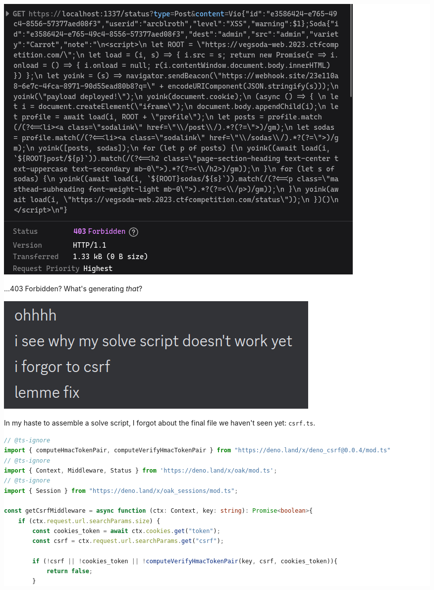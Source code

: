 ![dbc6c194ff011b29322306dc14d0db71.png](/assets/posts/veggiesoda/c0dbb352bd514798a5bdb12c44cd4bc0.png)

...403 Forbidden? What's generating _that_?

![6d82616d242054e096b5aa9a4606b01f.png](/assets/posts/veggiesoda/4aee36061bfa46f28d5a96f519a4ee62.png)

In my haste to assemble a solve script, I forgot about the final file we haven't seen yet: `csrf.ts`.

```ts
// @ts-ignore  
import { computeHmacTokenPair, computeVerifyHmacTokenPair } from "https://deno.land/x/deno_csrf@0.0.4/mod.ts"
// @ts-ignore  
import { Context, Middleware, Status } from 'https://deno.land/x/oak/mod.ts';
// @ts-ignore 
import { Session } from "https://deno.land/x/oak_sessions/mod.ts";

const getCsrfMiddleware = async function (ctx: Context, key: string): Promise<boolean>{
    if (ctx.request.url.searchParams.size) {
        const cookies_token = await ctx.cookies.get("token");
        const csrf = ctx.request.url.searchParams.get("csrf");
        
        if (!csrf || !cookies_token || !computeVerifyHmacTokenPair(key, csrf, cookies_token)){
            return false;
        }        
```